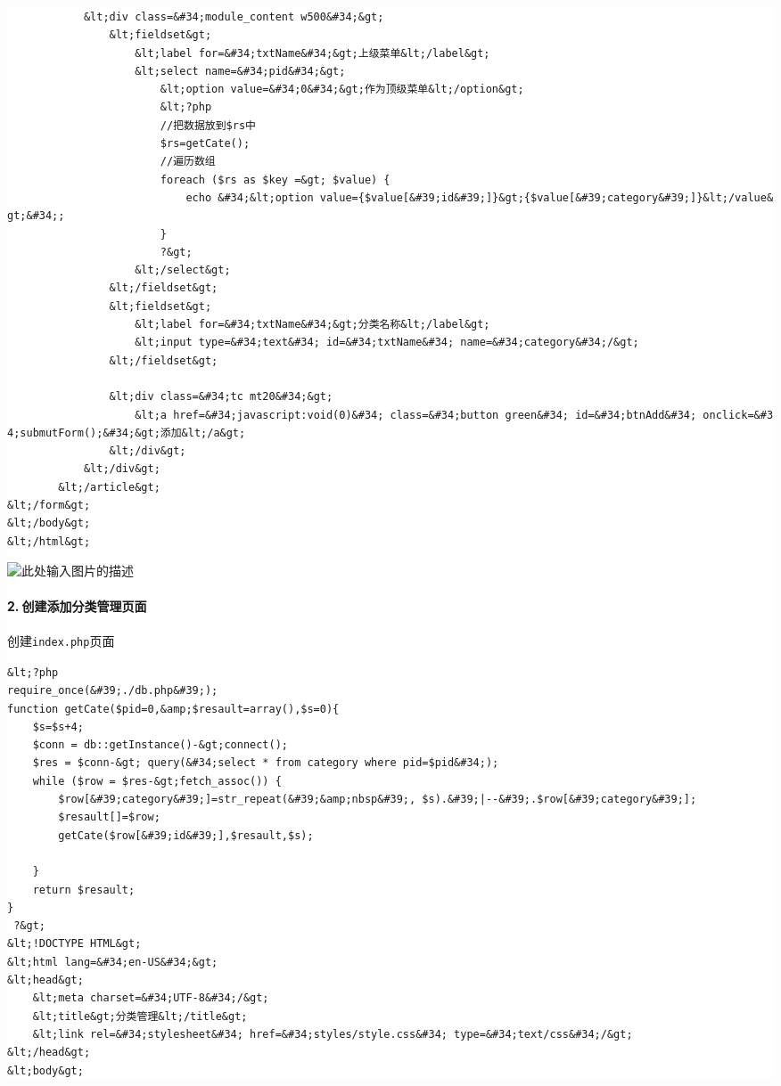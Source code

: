 ```
			&lt;div class=&#34;module_content w500&#34;&gt;
				&lt;fieldset&gt;
					&lt;label for=&#34;txtName&#34;&gt;上级菜单&lt;/label&gt;
					&lt;select name=&#34;pid&#34;&gt;
						&lt;option value=&#34;0&#34;&gt;作为顶级菜单&lt;/option&gt;
						&lt;?php 
						//把数据放到$rs中
						$rs=getCate();
						//遍历数组
						foreach ($rs as $key =&gt; $value) {
							echo &#34;&lt;option value={$value[&#39;id&#39;]}&gt;{$value[&#39;category&#39;]}&lt;/value&gt;&#34;;
						}
						?&gt;
					&lt;/select&gt;
				&lt;/fieldset&gt;
				&lt;fieldset&gt;
					&lt;label for=&#34;txtName&#34;&gt;分类名称&lt;/label&gt;
					&lt;input type=&#34;text&#34; id=&#34;txtName&#34; name=&#34;category&#34;/&gt;
				&lt;/fieldset&gt;

				&lt;div class=&#34;tc mt20&#34;&gt;
					&lt;a href=&#34;javascript:void(0)&#34; class=&#34;button green&#34; id=&#34;btnAdd&#34; onclick=&#34;submutForm();&#34;&gt;添加&lt;/a&gt;
				&lt;/div&gt;
			&lt;/div&gt;
		&lt;/article&gt;
&lt;/form&gt;
&lt;/body&gt;
&lt;/html&gt;
```


![此处输入图片的描述](https://dn-anything-about-doc.qbox.me/document-uid79217labid2282timestamp1479099130351.png/wm)


#### 2. 创建添加分类管理页面
创建`index.php`页面

```
&lt;?php 
require_once(&#39;./db.php&#39;);
function getCate($pid=0,&amp;$resault=array(),$s=0){
	$s=$s+4;
	$conn = db::getInstance()-&gt;connect();
	$res = $conn-&gt; query(&#34;select * from category where pid=$pid&#34;);
	while ($row = $res-&gt;fetch_assoc()) {
		$row[&#39;category&#39;]=str_repeat(&#39;&amp;nbsp&#39;, $s).&#39;|--&#39;.$row[&#39;category&#39;];
		$resault[]=$row;
		getCate($row[&#39;id&#39;],$resault,$s);

	}
	return $resault;
}
 ?&gt;
&lt;!DOCTYPE HTML&gt;
&lt;html lang=&#34;en-US&#34;&gt;
&lt;head&gt;
	&lt;meta charset=&#34;UTF-8&#34;/&gt;
	&lt;title&gt;分类管理&lt;/title&gt;
	&lt;link rel=&#34;stylesheet&#34; href=&#34;styles/style.css&#34; type=&#34;text/css&#34;/&gt;
&lt;/head&gt;
&lt;body&gt;
```